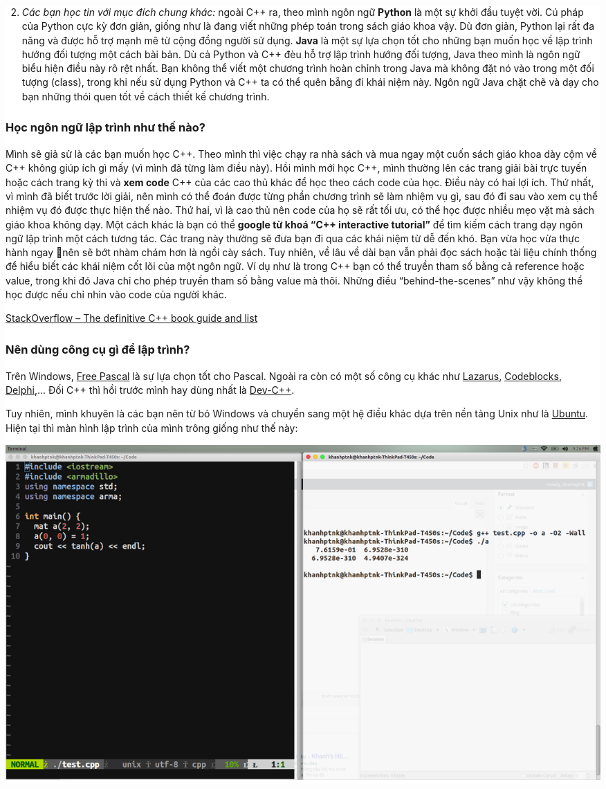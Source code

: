 2. *Các bạn học tin với mục đích chung khác:* ngoài C++ ra, theo mình ngôn ngữ **Python** là một sự khởi đầu tuyệt vời. Cú pháp của Python cực kỳ đơn giản, giống như là đang viết những phép toán trong sách giáo khoa vậy. Dù đơn giản, Python lại rất đa năng và được hỗ trợ mạnh mẽ từ cộng đồng người sử dụng. **Java** là một sự lựa chọn tốt cho những bạn muốn học về lập trình hướng đối tượng một cách bài bản. Dù cả Python và C++ đèu hỗ trợ lập trình hướng đối tượng, Java theo mình là ngôn ngữ biểu hiện điều này rõ rệt nhất. Bạn không thể viết một chương trình hoàn chỉnh trong Java mà không đặt nó vào trong một đối tượng (class), trong khi nếu sử dụng Python và C++ ta có thể quên bẵng đi khái niệm này. Ngôn ngữ Java chặt chẽ và dạy cho bạn những thói quen tốt về cách thiết kế chương trình.

### Học ngôn ngữ lập trình như thế nào?

Mình sẽ giả sử là các bạn muốn học C++. Theo mình thì việc chạy ra nhà sách và mua ngay một cuốn sách giáo khoa dày cộm về C++ không giúp ích gì mấy (vì mình đã từng làm điều này). Hồi mình mới học C++, mình thường lên các trang giải bài trực tuyến hoặc cách trang kỳ thi và **xem code** C++ của các cao thủ khác để học theo cách code của học. Điều này có hai lợi ích. Thứ nhất, vì mình đã biết trước lời giải, nên mình có thể đoán được từng phần chương trình sẽ làm nhiệm vụ gì, sau đó đi sau vào xem cụ thể nhiệm vụ đó được thực hiện thế nào. Thứ hai, vì là cao thủ nên code của họ sẽ rất tối ưu, có thể học được nhiều mẹo vặt mà sách giáo khoa không dạy. Một cách khác là bạn có thể **google từ khoá “C++ interactive tutorial”** để tìm kiếm cách trang dạy ngôn ngữ lập trình một cách tương tác. Các trang này thường sẽ đưa bạn đi qua các khái niệm từ dễ đến khó. Bạn vừa học vừa thực hành ngay nên sẽ bớt nhàm chám hơn là ngồi cày sách. Tuy nhiên, về lâu về dài bạn vẫn phải đọc sách hoặc tài liệu chính thống để hiểu biết các khái niệm cốt lõi của một ngôn ngữ. Ví dụ như là trong C++ bạn có thể truyền tham số bằng cả reference hoặc value, trong khi đó Java chỉ cho phép truyền tham số bằng value mà thôi. Những điều “behind-the-scenes” như vậy không thể học được nếu chỉ nhìn vào code của người khác.

[StackOverflow – The definitive C++ book guide and list](http://stackoverflow.com/questions/388242/the-definitive-c-book-guide-and-list)

### Nên dùng công cụ gì để lập trình?

Trên Windows, [Free Pascal](http://www.freepascal.org/) là sự lựa chọn tốt cho Pascal. Ngoài ra còn có một số công cụ khác như [Lazarus](http://www.lazarus-ide.org/), [Codeblocks](http://www.codeblocks.org/), [Delphi](http://www.embarcadero.com/products/delphi),... Đối C++ thì hồi trước mình hay dùng nhất là [Dev-C++](http://www.bloodshed.net/devcpp.html).

Tuy nhiên, mình khuyên là các bạn nên từ bỏ Windows và chuyển sang một hệ điều khác dựa trên nền tảng Unix như là [Ubuntu](http://www.ubuntu.com/). Hiện tại thì màn hình lập trình của mình trông giống như thế này:

![/uploads/algo_basic_hoc_tin_the_nao_ubuntu.png](/uploads/algo_basic_hoc_tin_the_nao_ubuntu.png)
